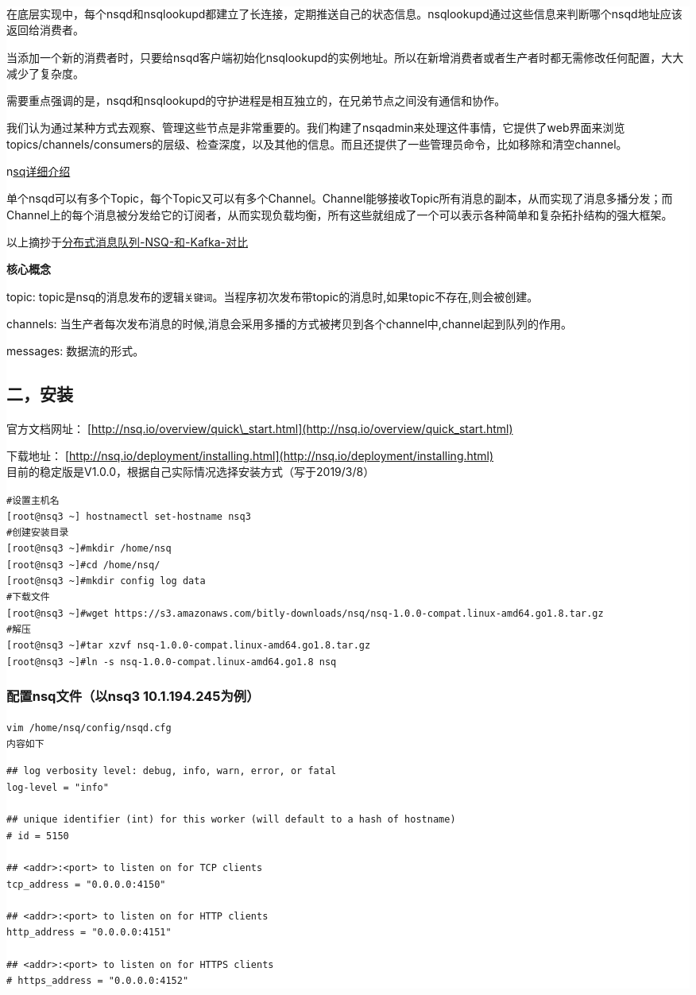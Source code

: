 在底层实现中，每个nsqd和nsqlookupd都建立了长连接，定期推送自己的状态信息。nsqlookupd通过这些信息来判断哪个nsqd地址应该返回给消费者。

当添加一个新的消费者时，只要给nsqd客户端初始化nsqlookupd的实例地址。所以在新增消费者或者生产者时都无需修改任何配置，大大减少了复杂度。

需要重点强调的是，nsqd和nsqlookupd的守护进程是相互独立的，在兄弟节点之间没有通信和协作。

我们认为通过某种方式去观察、管理这些节点是非常重要的。我们构建了nsqadmin来处理这件事情，它提供了web界面来浏览topics/channels/consumers的层级、检查深度，以及其他的信息。而且还提供了一些管理员命令，比如移除和清空channel。

n[sq详细介绍](https://wcccode.github.io/2016/11/06/nsq-design.html)

单个nsqd可以有多个Topic，每个Topic又可以有多个Channel。Channel能够接收Topic所有消息的副本，从而实现了消息多播分发；而Channel上的每个消息被分发给它的订阅者，从而实现负载均衡，所有这些就组成了一个可以表示各种简单和复杂拓扑结构的强大框架。

以上摘抄于[分布式消息队列-NSQ-和-Kafka-对比](https://www.liuin.cn/2018/07/11/%E5%88%86%E5%B8%83%E5%BC%8F%E6%B6%88%E6%81%AF%E9%98%9F%E5%88%97-NSQ-%E5%92%8C-Kafka-%E5%AF%B9%E6%AF%94/)

**核心概念**

topic: topic是nsq的消息发布的逻辑`关键词`。当程序初次发布带topic的消息时,如果topic不存在,则会被创建。

channels: 当生产者每次发布消息的时候,消息会采用多播的方式被拷贝到各个channel中,channel起到队列的作用。

messages: 数据流的形式。

## 二，安装

 官方文档网址： [http://nsq.io/overview/quick\_start.html](http://nsq.io/overview/quick_start.html) 

下载地址： [http://nsq.io/deployment/installing.html](http://nsq.io/deployment/installing.html)   
目前的稳定版是V1.0.0，根据自己实际情况选择安装方式（写于2019/3/8）

```text
#设置主机名
[root@nsq3 ~] hostnamectl set-hostname nsq3
#创建安装目录
[root@nsq3 ~]#mkdir /home/nsq
[root@nsq3 ~]#cd /home/nsq/
[root@nsq3 ~]#mkdir config log data
#下载文件
[root@nsq3 ~]#wget https://s3.amazonaws.com/bitly-downloads/nsq/nsq-1.0.0-compat.linux-amd64.go1.8.tar.gz
#解压
[root@nsq3 ~]#tar xzvf nsq-1.0.0-compat.linux-amd64.go1.8.tar.gz
[root@nsq3 ~]#ln -s nsq-1.0.0-compat.linux-amd64.go1.8 nsq
```

### 配置nsq文件（以nsq3 10.1.194.245为例）

```text
vim /home/nsq/config/nsqd.cfg
内容如下
```

```text
## log verbosity level: debug, info, warn, error, or fatal
log-level = "info"

## unique identifier (int) for this worker (will default to a hash of hostname)
# id = 5150

## <addr>:<port> to listen on for TCP clients
tcp_address = "0.0.0.0:4150"

## <addr>:<port> to listen on for HTTP clients
http_address = "0.0.0.0:4151"

## <addr>:<port> to listen on for HTTPS clients
# https_address = "0.0.0.0:4152"

```